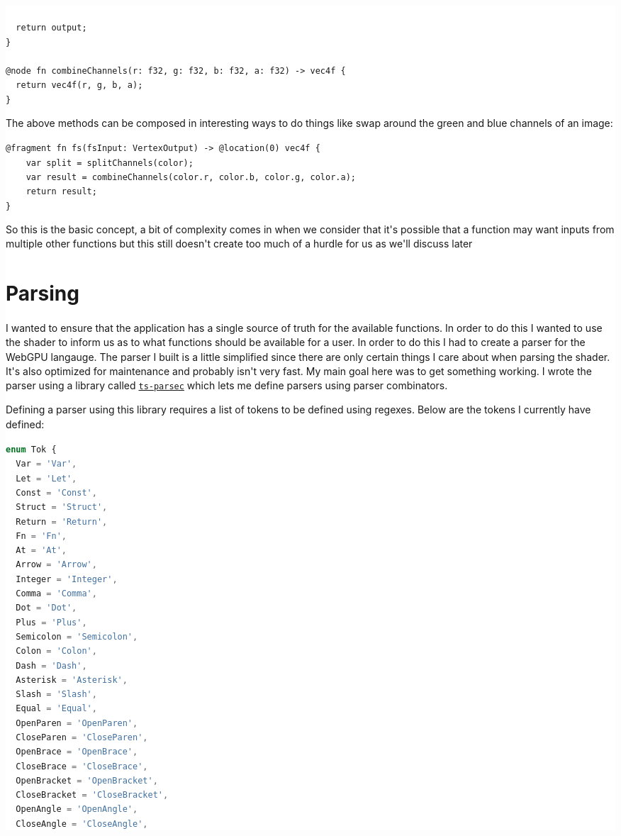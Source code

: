 ```wgpu

  return output;
}

@node fn combineChannels(r: f32, g: f32, b: f32, a: f32) -> vec4f {
  return vec4f(r, g, b, a);
}
```

The above methods can be composed in interesting ways to do things like swap around the green and blue channels of an image:

```wgpu
@fragment fn fs(fsInput: VertexOutput) -> @location(0) vec4f {
    var split = splitChannels(color);
    var result = combineChannels(color.r, color.b, color.g, color.a);
    return result;
}
```

So this is the basic concept, a bit of complexity comes in when we consider that it's possible that a function may want inputs from multiple other functions but this still doesn't create too much of a hurdle for us as we'll discuss later

# Parsing

I wanted to ensure that the application has a single source of truth for the available functions. In order to do this I wanted to use the shader to inform us as to what functions should be available for a user. In order to do this I had to create a parser for the WebGPU langauge. The parser I built is a little simplified since there are only certain things I care about when parsing the shader. It's also optimized for maintenance and probably isn't very fast. My main goal here was to get something working. I wrote the parser using a library called [`ts-parsec`](https://github.com/microsoft/ts-parsec) which lets me define parsers using parser combinators.

Defining a parser using this library requires a list of tokens to be defined using regexes. Below are the tokens I currently have defined:

```ts
enum Tok {
  Var = 'Var',
  Let = 'Let',
  Const = 'Const',
  Struct = 'Struct',
  Return = 'Return',
  Fn = 'Fn',
  At = 'At',
  Arrow = 'Arrow',
  Integer = 'Integer',
  Comma = 'Comma',
  Dot = 'Dot',
  Plus = 'Plus',
  Semicolon = 'Semicolon',
  Colon = 'Colon',
  Dash = 'Dash',
  Asterisk = 'Asterisk',
  Slash = 'Slash',
  Equal = 'Equal',
  OpenParen = 'OpenParen',
  CloseParen = 'CloseParen',
  OpenBrace = 'OpenBrace',
  CloseBrace = 'CloseBrace',
  OpenBracket = 'OpenBracket',
  CloseBracket = 'CloseBracket',
  OpenAngle = 'OpenAngle',
  CloseAngle = 'CloseAngle',
```